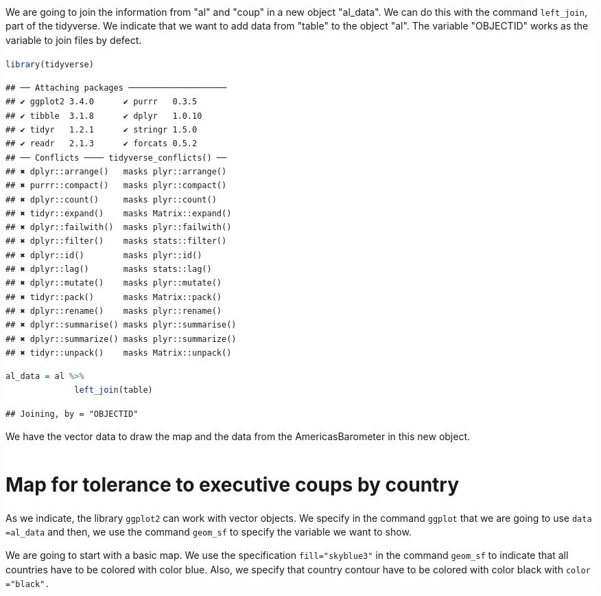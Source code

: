 We are going to join the information from "al" and "coup" in a new object "al_data".
We can do this with the command `left_join`, part of the tidyverse.
We indicate that we want to add data from "table" to the object "al".
The variable "OBJECTID" works as the variable to join files by defect.


```r
library(tidyverse)
```

```
## ── Attaching packages ────────────────────
## ✔ ggplot2 3.4.0      ✔ purrr   0.3.5 
## ✔ tibble  3.1.8      ✔ dplyr   1.0.10
## ✔ tidyr   1.2.1      ✔ stringr 1.5.0 
## ✔ readr   2.1.3      ✔ forcats 0.5.2 
## ── Conflicts ──── tidyverse_conflicts() ──
## ✖ dplyr::arrange()   masks plyr::arrange()
## ✖ purrr::compact()   masks plyr::compact()
## ✖ dplyr::count()     masks plyr::count()
## ✖ tidyr::expand()    masks Matrix::expand()
## ✖ dplyr::failwith()  masks plyr::failwith()
## ✖ dplyr::filter()    masks stats::filter()
## ✖ dplyr::id()        masks plyr::id()
## ✖ dplyr::lag()       masks stats::lag()
## ✖ dplyr::mutate()    masks plyr::mutate()
## ✖ tidyr::pack()      masks Matrix::pack()
## ✖ dplyr::rename()    masks plyr::rename()
## ✖ dplyr::summarise() masks plyr::summarise()
## ✖ dplyr::summarize() masks plyr::summarize()
## ✖ tidyr::unpack()    masks Matrix::unpack()
```

```r
al_data = al %>%
              left_join(table)
```

```
## Joining, by = "OBJECTID"
```

We have the vector data to draw the map and the data from the AmericasBarometer in this new object.

# Map for tolerance to executive coups by country

As we indicate, the library `ggplot2` can work with vector objects.
We specify in the command `ggplot` that we are going to use `data=al_data` and then, we use the command `geom_sf` to specify the variable we want to show.

We are going to start with a basic map.
We use the specification `fill="skyblue3"` in the command `geom_sf` to indicate that all countries have to be colored with color blue.
Also, we specify that country contour have to be colored with color black with `color="black".`

